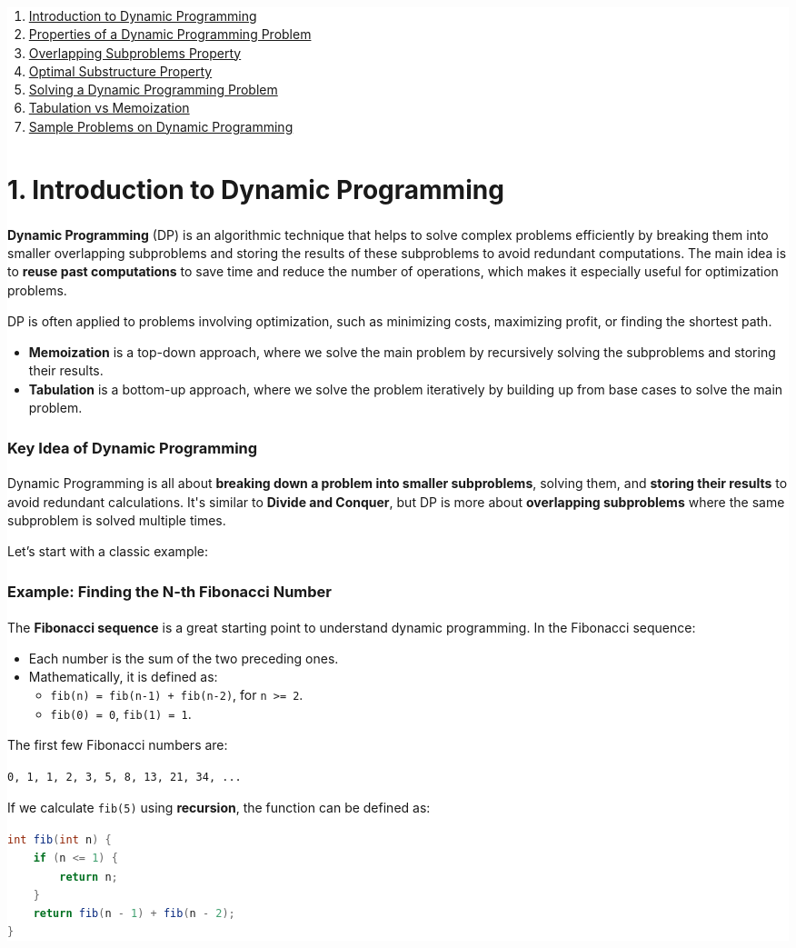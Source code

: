 1. [Introduction to Dynamic Programming](#introduction-to-dynamic-programming)
2. [Properties of a Dynamic Programming Problem](#properties-of-a-dynamic-programming-problem)
3. [Overlapping Subproblems Property](#overlapping-subproblems-property)
4. [Optimal Substructure Property](#optimal-substructure-property)
5. [Solving a Dynamic Programming Problem](#solving-a-dynamic-programming-problem)
6. [Tabulation vs Memoization](#Tabulation-vs-Memoization)
7. [Sample Problems on Dynamic Programming](#Sample-Problems-on-Dynamic-Programming)
   
# 1. Introduction to Dynamic Programming

**Dynamic Programming** (DP) is an algorithmic technique that helps to solve complex problems efficiently by breaking them into smaller overlapping subproblems and storing the results of these subproblems to avoid redundant computations. The main idea is to **reuse past computations** to save time and reduce the number of operations, which makes it especially useful for optimization problems.

DP is often applied to problems involving optimization, such as minimizing costs, maximizing profit, or finding the shortest path.

- **Memoization** is a top-down approach, where we solve the main problem by recursively solving the subproblems and storing their results.
- **Tabulation** is a bottom-up approach, where we solve the problem iteratively by building up from base cases to solve the main problem.

### Key Idea of Dynamic Programming

Dynamic Programming is all about **breaking down a problem into smaller subproblems**, solving them, and **storing their results** to avoid redundant calculations. It's similar to **Divide and Conquer**, but DP is more about **overlapping subproblems** where the same subproblem is solved multiple times.

Let’s start with a classic example:

### Example: Finding the N-th Fibonacci Number

The **Fibonacci sequence** is a great starting point to understand dynamic programming. In the Fibonacci sequence:

- Each number is the sum of the two preceding ones.
- Mathematically, it is defined as:
  - `fib(n) = fib(n-1) + fib(n-2)`, for `n >= 2`.
  - `fib(0) = 0`, `fib(1) = 1`.

The first few Fibonacci numbers are:
```
0, 1, 1, 2, 3, 5, 8, 13, 21, 34, ...
```

If we calculate `fib(5)` using **recursion**, the function can be defined as:

```java
int fib(int n) {
    if (n <= 1) {
        return n;
    }
    return fib(n - 1) + fib(n - 2);
}
```
